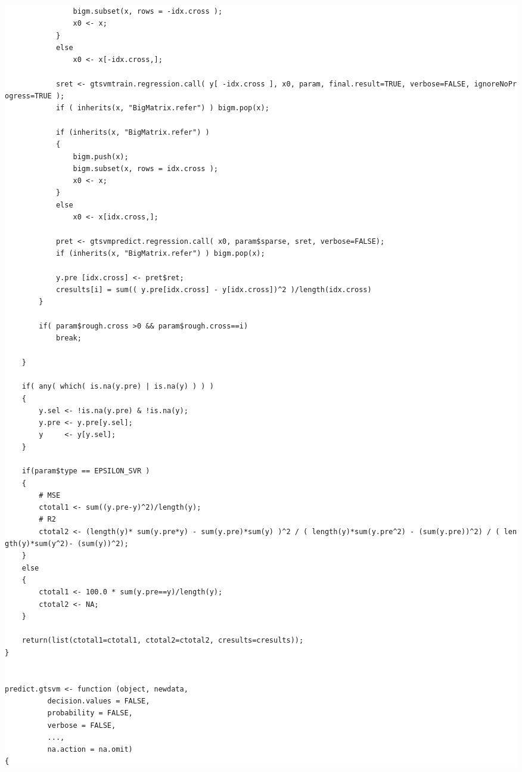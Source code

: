 ```
                bigm.subset(x, rows = -idx.cross );
                x0 <- x;
            }
            else
                x0 <- x[-idx.cross,];

            sret <- gtsvmtrain.regression.call( y[ -idx.cross ], x0, param, final.result=TRUE, verbose=FALSE, ignoreNoProgress=TRUE );
            if ( inherits(x, "BigMatrix.refer") ) bigm.pop(x);

            if (inherits(x, "BigMatrix.refer") )
            {
                bigm.push(x);
                bigm.subset(x, rows = idx.cross );
                x0 <- x;
            }
            else
                x0 <- x[idx.cross,];

            pret <- gtsvmpredict.regression.call( x0, param$sparse, sret, verbose=FALSE);
            if (inherits(x, "BigMatrix.refer") ) bigm.pop(x);

            y.pre [idx.cross] <- pret$ret;
            cresults[i] = sum(( y.pre[idx.cross] - y[idx.cross])^2 )/length(idx.cross)
        }

        if( param$rough.cross >0 && param$rough.cross==i)
            break;

    }

    if( any( which( is.na(y.pre) | is.na(y) ) ) )
    {
        y.sel <- !is.na(y.pre) & !is.na(y);
        y.pre <- y.pre[y.sel];
        y     <- y[y.sel];
    }

    if(param$type == EPSILON_SVR )
    {
        # MSE
        ctotal1 <- sum((y.pre-y)^2)/length(y);
        # R2
        ctotal2 <- (length(y)* sum(y.pre*y) - sum(y.pre)*sum(y) )^2 / ( length(y)*sum(y.pre^2) - (sum(y.pre))^2) / ( length(y)*sum(y^2)- (sum(y))^2);
    }
    else
    {
        ctotal1 <- 100.0 * sum(y.pre==y)/length(y);
        ctotal2 <- NA;
    }

    return(list(ctotal1=ctotal1, ctotal2=ctotal2, cresults=cresults));
}


predict.gtsvm <- function (object, newdata,
          decision.values = FALSE,
          probability = FALSE,
          verbose = FALSE,
          ...,
          na.action = na.omit)
{
```